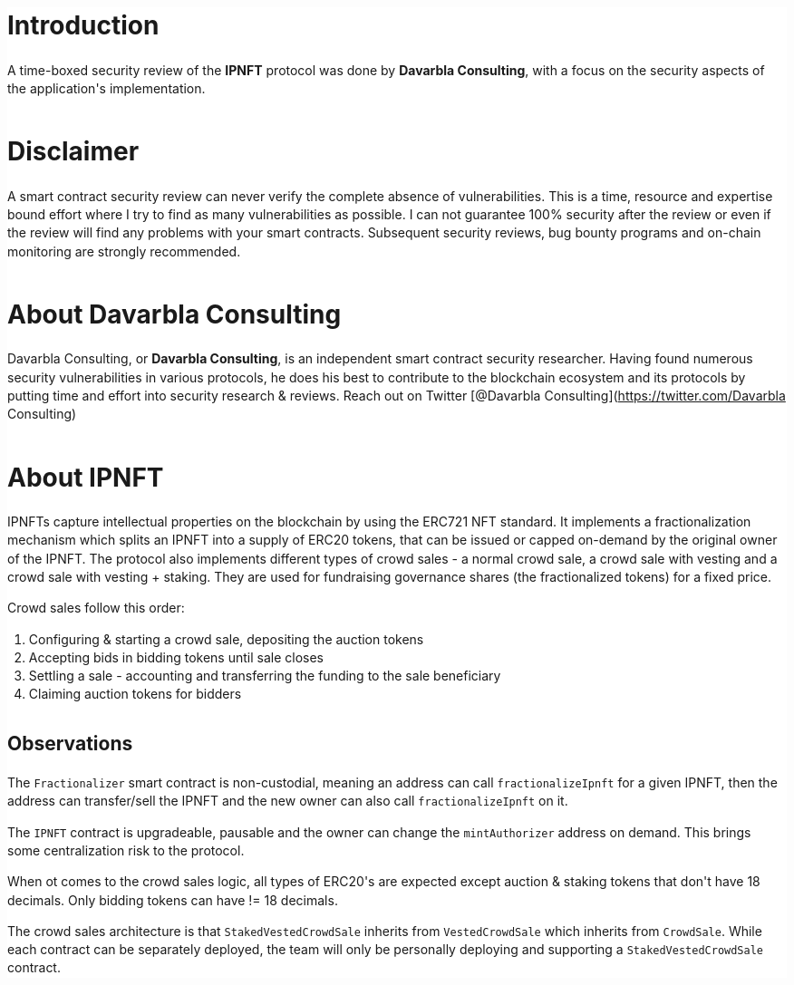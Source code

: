 # Introduction

A time-boxed security review of the **IPNFT** protocol was done by **Davarbla Consulting**, with a focus on the security aspects of the application's implementation.

# Disclaimer

A smart contract security review can never verify the complete absence of vulnerabilities. This is a time, resource and expertise bound effort where I try to find as many vulnerabilities as possible. I can not guarantee 100% security after the review or even if the review will find any problems with your smart contracts. Subsequent security reviews, bug bounty programs and on-chain monitoring are strongly recommended.

# About **Davarbla Consulting**

 Davarbla Consulting, or **Davarbla Consulting**, is an independent smart contract security researcher. Having found numerous security vulnerabilities in various protocols, he does his best to contribute to the blockchain ecosystem and its protocols by putting time and effort into security research & reviews. Reach out on Twitter [@Davarbla Consulting](https://twitter.com/Davarbla Consulting)

# About **IPNFT**

IPNFTs capture intellectual properties on the blockchain by using the ERC721 NFT standard. It implements a fractionalization mechanism which splits an IPNFT into a supply of ERC20 tokens, that can be issued or capped on-demand by the original owner of the IPNFT. The protocol also implements different types of crowd sales - a normal crowd sale, a crowd sale with vesting and a crowd sale with vesting + staking. They are used for fundraising governance shares (the fractionalized tokens) for a fixed price.

Crowd sales follow this order:

1. Configuring & starting a crowd sale, depositing the auction tokens
2. Accepting bids in bidding tokens until sale closes
3. Settling a sale - accounting and transferring the funding to the sale beneficiary
4. Claiming auction tokens for bidders

## Observations

The `Fractionalizer` smart contract is non-custodial, meaning an address can call `fractionalizeIpnft` for a given IPNFT, then the address can transfer/sell the IPNFT and the new owner can also call `fractionalizeIpnft` on it.

The `IPNFT` contract is upgradeable, pausable and the owner can change the `mintAuthorizer` address on demand. This brings some centralization risk to the protocol.

When ot comes to the crowd sales logic, all types of ERC20's are expected except auction & staking tokens that don't have 18 decimals. Only bidding tokens can have != 18 decimals.

The crowd sales architecture is that `StakedVestedCrowdSale` inherits from `VestedCrowdSale` which inherits from `CrowdSale`. While each contract can be separately deployed, the team will only be personally deploying and supporting a `StakedVestedCrowdSale` contract.
